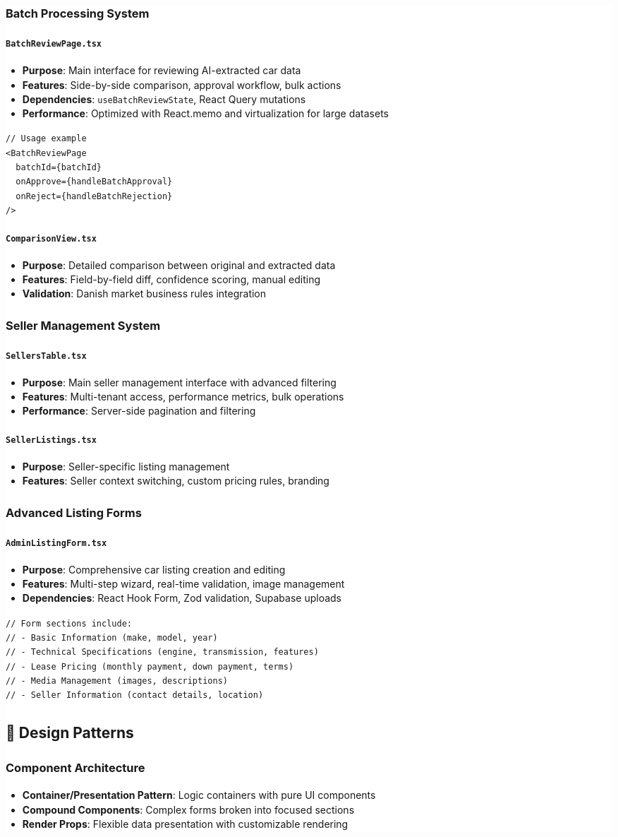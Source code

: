 ### **Batch Processing System**

#### `BatchReviewPage.tsx`
- **Purpose**: Main interface for reviewing AI-extracted car data
- **Features**: Side-by-side comparison, approval workflow, bulk actions
- **Dependencies**: `useBatchReviewState`, React Query mutations
- **Performance**: Optimized with React.memo and virtualization for large datasets

```tsx
// Usage example
<BatchReviewPage 
  batchId={batchId}
  onApprove={handleBatchApproval}
  onReject={handleBatchRejection}
/>
```

#### `ComparisonView.tsx`
- **Purpose**: Detailed comparison between original and extracted data
- **Features**: Field-by-field diff, confidence scoring, manual editing
- **Validation**: Danish market business rules integration

### **Seller Management System**

#### `SellersTable.tsx`
- **Purpose**: Main seller management interface with advanced filtering
- **Features**: Multi-tenant access, performance metrics, bulk operations
- **Performance**: Server-side pagination and filtering

#### `SellerListings.tsx`
- **Purpose**: Seller-specific listing management
- **Features**: Seller context switching, custom pricing rules, branding

### **Advanced Listing Forms**

#### `AdminListingForm.tsx`
- **Purpose**: Comprehensive car listing creation and editing
- **Features**: Multi-step wizard, real-time validation, image management
- **Dependencies**: React Hook Form, Zod validation, Supabase uploads

```tsx
// Form sections include:
// - Basic Information (make, model, year)
// - Technical Specifications (engine, transmission, features)
// - Lease Pricing (monthly payment, down payment, terms)
// - Media Management (images, descriptions)
// - Seller Information (contact details, location)
```

## 🎨 Design Patterns

### **Component Architecture**
- **Container/Presentation Pattern**: Logic containers with pure UI components
- **Compound Components**: Complex forms broken into focused sections
- **Render Props**: Flexible data presentation with customizable rendering
